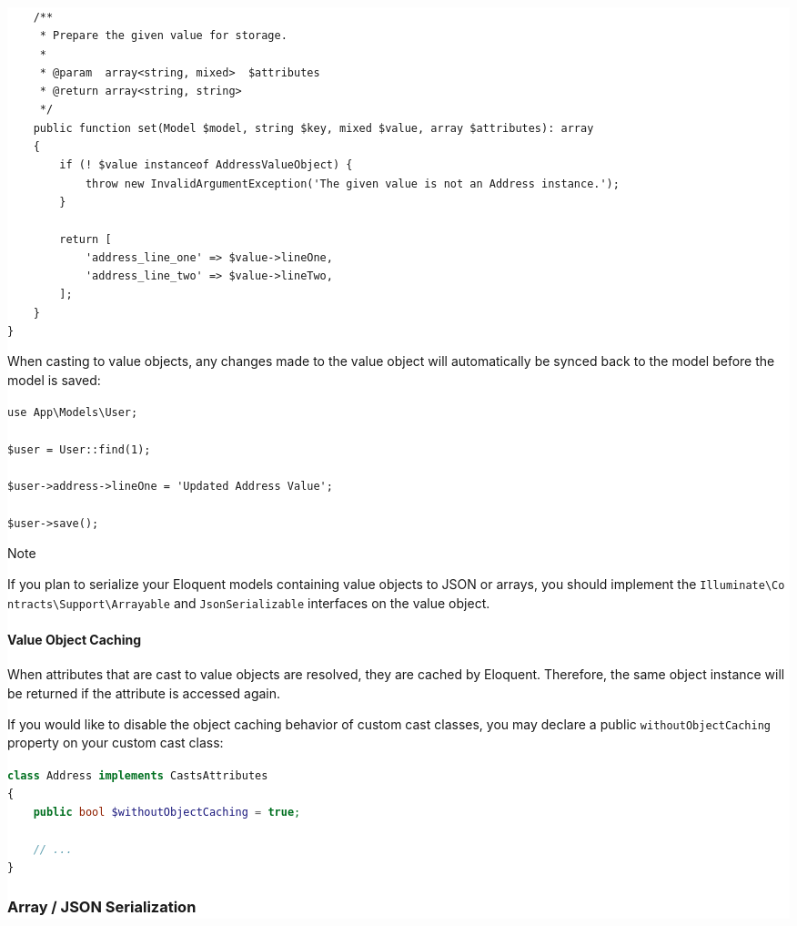         /**
         * Prepare the given value for storage.
         *
         * @param  array<string, mixed>  $attributes
         * @return array<string, string>
         */
        public function set(Model $model, string $key, mixed $value, array $attributes): array
        {
            if (! $value instanceof AddressValueObject) {
                throw new InvalidArgumentException('The given value is not an Address instance.');
            }

            return [
                'address_line_one' => $value->lineOne,
                'address_line_two' => $value->lineTwo,
            ];
        }
    }

When casting to value objects, any changes made to the value object will automatically be synced back to the model before the model is saved:

    use App\Models\User;

    $user = User::find(1);

    $user->address->lineOne = 'Updated Address Value';

    $user->save();

> [!NOTE]  
> If you plan to serialize your Eloquent models containing value objects to JSON or arrays, you should implement the `Illuminate\Contracts\Support\Arrayable` and `JsonSerializable` interfaces on the value object.

<a name="value-object-caching"></a>
#### Value Object Caching

When attributes that are cast to value objects are resolved, they are cached by Eloquent. Therefore, the same object instance will be returned if the attribute is accessed again.

If you would like to disable the object caching behavior of custom cast classes, you may declare a public `withoutObjectCaching` property on your custom cast class:

```php
class Address implements CastsAttributes
{
    public bool $withoutObjectCaching = true;

    // ...
}
```

<a name="array-json-serialization"></a>
### Array / JSON Serialization
